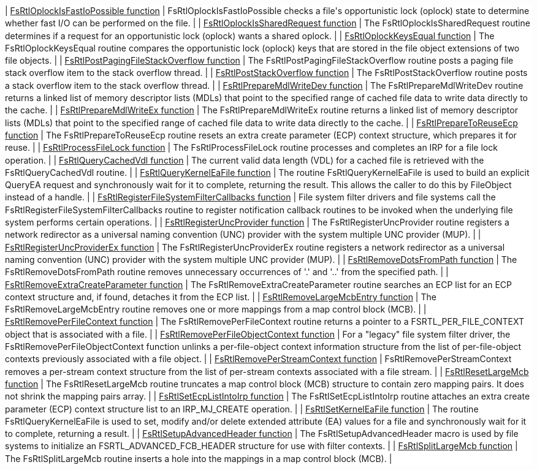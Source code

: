 | [FsRtlOplockIsFastIoPossible function](nf-ntifs-_fsrtl_advanced_fcb_header-fsrtloplockisfastiopossible.md) | FsRtlOplockIsFastIoPossible checks a file's opportunistic lock (oplock) state to determine whether fast I/O can be performed on the file. |
| [FsRtlOplockIsSharedRequest function](nf-ntifs-_fsrtl_advanced_fcb_header-fsrtloplockissharedrequest.md) | The FsRtlOplockIsSharedRequest routine determines if a request for an opportunistic lock (oplock) wants a shared oplock. |
| [FsRtlOplockKeysEqual function](nf-ntifs-_fsrtl_advanced_fcb_header-fsrtloplockkeysequal~r1.md) | The FsRtlOplockKeysEqual routine compares the opportunistic lock (oplock) keys that are stored in the file object extensions of two file objects. |
| [FsRtlPostPagingFileStackOverflow function](nf-ntifs-_fsrtl_advanced_fcb_header-fsrtlpostpagingfilestackoverflow~r2.md) | The FsRtlPostPagingFileStackOverflow routine posts a paging file stack overflow item to the stack overflow thread. |
| [FsRtlPostStackOverflow function](nf-ntifs-_fsrtl_advanced_fcb_header-fsrtlpoststackoverflow~r2.md) | The FsRtlPostStackOverflow routine posts a stack overflow item to the stack overflow thread. |
| [FsRtlPrepareMdlWriteDev function](nf-ntifs-_fsrtl_advanced_fcb_header-fsrtlpreparemdlwritedev~r6.md) | The FsRtlPrepareMdlWriteDev routine returns a linked list of memory descriptor lists (MDLs) that point to the specified range of cached file data to write data directly to the cache. |
| [FsRtlPrepareMdlWriteEx function](nf-ntifs-_fsrtl_advanced_fcb_header-fsrtlpreparemdlwriteex~r5.md) | The FsRtlPrepareMdlWriteEx routine returns a linked list of memory descriptor lists (MDLs) that point to the specified range of cached file data to write data directly to the cache. |
| [FsRtlPrepareToReuseEcp function](nf-ntifs-fsrtlpreparetoreuseecp.md) | The FsRtlPrepareToReuseEcp routine resets an extra create parameter (ECP) context structure, which prepares it for reuse. |
| [FsRtlProcessFileLock function](nf-ntifs-_fsrtl_advanced_fcb_header-fsrtlprocessfilelock~r2.md) | The FsRtlProcessFileLock routine processes and completes an IRP for a file lock operation. |
| [FsRtlQueryCachedVdl function](nf-ntifs-fsrtlquerycachedvdl.md) | The current valid data length (VDL) for a cached file is retrieved with the FsRtlQueryCachedVdl routine. |
| [FsRtlQueryKernelEaFile function](nf-ntifs-fsrtlquerykerneleafile.md) | The routine FsRtlQueryKernelEaFile is used to build an explicit QueryEA request and synchronously wait for it to complete, returning the result. This allows the caller to do this by FileObject instead of a handle. |
| [FsRtlRegisterFileSystemFilterCallbacks function](nf-ntifs-fsrtlregisterfilesystemfiltercallbacks.md) | File system filter drivers and file systems call the FsRtlRegisterFileSystemFilterCallbacks routine to register notification callback routines to be invoked when the underlying file system performs certain operations. |
| [FsRtlRegisterUncProvider function](nf-ntifs-_fsrtl_advanced_fcb_header-fsrtlregisteruncprovider~r2.md) | The FsRtlRegisterUncProvider routine registers a network redirector as a universal naming convention (UNC) provider with the system multiple UNC provider (MUP). |
| [FsRtlRegisterUncProviderEx function](nf-ntifs-_fsrtl_advanced_fcb_header-fsrtlregisteruncproviderex~r3.md) | The FsRtlRegisterUncProviderEx routine registers a network redirector as a universal naming convention (UNC) provider with the system multiple UNC provider (MUP). |
| [FsRtlRemoveDotsFromPath function](nf-ntifs-fsrtlremovedotsfrompath.md) | The FsRtlRemoveDotsFromPath routine removes unnecessary occurrences of '.' and '..' from the specified path. |
| [FsRtlRemoveExtraCreateParameter function](nf-ntifs-fsrtlremoveextracreateparameter.md) | The FsRtlRemoveExtraCreateParameter routine searches an ECP list for an ECP context structure and, if found, detaches it from the ECP list. |
| [FsRtlRemoveLargeMcbEntry function](nf-ntifs-_fsrtl_advanced_fcb_header-fsrtlremovelargemcbentry~r2.md) | The FsRtlRemoveLargeMcbEntry routine removes one or more mappings from a map control block (MCB). |
| [FsRtlRemovePerFileContext function](nf-ntifs-fsrtlremoveperfilecontext.md) | The FsRtlRemovePerFileContext routine returns a pointer to a FSRTL_PER_FILE_CONTEXT object that is associated with a file. |
| [FsRtlRemovePerFileObjectContext function](nf-ntifs-fsrtlremoveperfileobjectcontext.md) | For a &#0034;legacy&#0034; file system filter driver, the FsRtlRemovePerFileObjectContext function unlinks a per-file-object context information structure from the list of per-file-object contexts previously associated with a file object. |
| [FsRtlRemovePerStreamContext function](nf-ntifs-fsrtlremoveperstreamcontext.md) | FsRtlRemovePerStreamContext removes a per-stream context structure from the list of per-stream contexts associated with a file stream. |
| [FsRtlResetLargeMcb function](nf-ntifs-_fsrtl_advanced_fcb_header-fsrtlresetlargemcb~r1.md) | The FsRtlResetLargeMcb routine truncates a map control block (MCB) structure to contain zero mapping pairs. It does not shrink the mapping pairs array. |
| [FsRtlSetEcpListIntoIrp function](nf-ntifs-fsrtlsetecplistintoirp.md) | The FsRtlSetEcpListIntoIrp routine attaches an extra create parameter (ECP) context structure list to an IRP_MJ_CREATE operation. |
| [FsRtlSetKernelEaFile function](nf-ntifs-fsrtlsetkerneleafile.md) | The routine FsRtlQueryKernelEaFile is used to set, modify and/or delete extended attribute (EA) values for a file and synchronously wait for it to complete, returning a result. |
| [FsRtlSetupAdvancedHeader function](nf-ntifs-fsrtlsetupadvancedheader.md) | The FsRtlSetupAdvancedHeader macro is used by file systems to initialize an FSRTL_ADVANCED_FCB_HEADER structure for use with filter contexts. |
| [FsRtlSplitLargeMcb function](nf-ntifs-_fsrtl_advanced_fcb_header-fsrtlsplitlargemcb~r2.md) | The FsRtlSplitLargeMcb routine inserts a hole into the mappings in a map control block (MCB). |